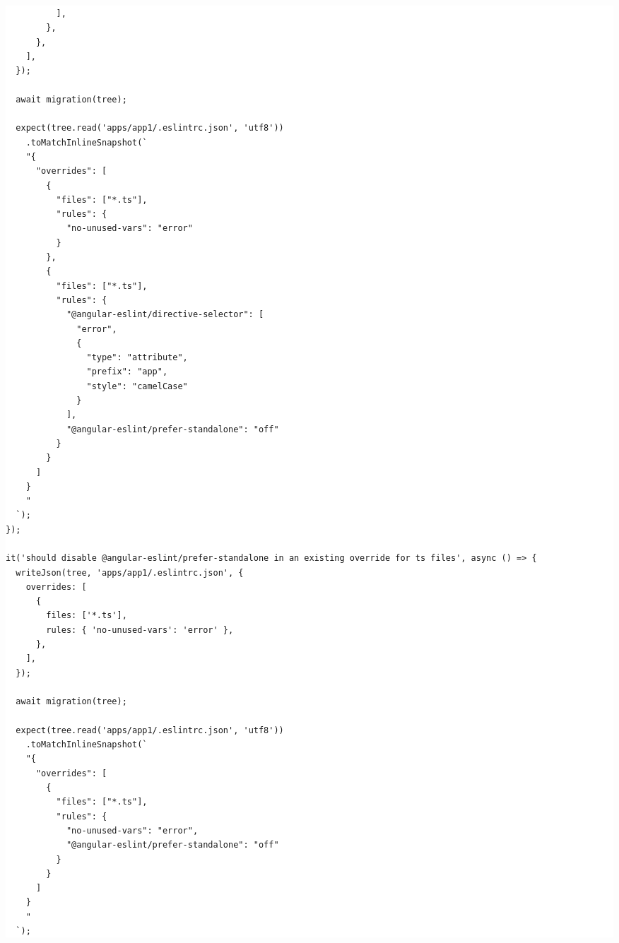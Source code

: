               ],
            },
          },
        ],
      });

      await migration(tree);

      expect(tree.read('apps/app1/.eslintrc.json', 'utf8'))
        .toMatchInlineSnapshot(`
        "{
          "overrides": [
            {
              "files": ["*.ts"],
              "rules": {
                "no-unused-vars": "error"
              }
            },
            {
              "files": ["*.ts"],
              "rules": {
                "@angular-eslint/directive-selector": [
                  "error",
                  {
                    "type": "attribute",
                    "prefix": "app",
                    "style": "camelCase"
                  }
                ],
                "@angular-eslint/prefer-standalone": "off"
              }
            }
          ]
        }
        "
      `);
    });

    it('should disable @angular-eslint/prefer-standalone in an existing override for ts files', async () => {
      writeJson(tree, 'apps/app1/.eslintrc.json', {
        overrides: [
          {
            files: ['*.ts'],
            rules: { 'no-unused-vars': 'error' },
          },
        ],
      });

      await migration(tree);

      expect(tree.read('apps/app1/.eslintrc.json', 'utf8'))
        .toMatchInlineSnapshot(`
        "{
          "overrides": [
            {
              "files": ["*.ts"],
              "rules": {
                "no-unused-vars": "error",
                "@angular-eslint/prefer-standalone": "off"
              }
            }
          ]
        }
        "
      `);